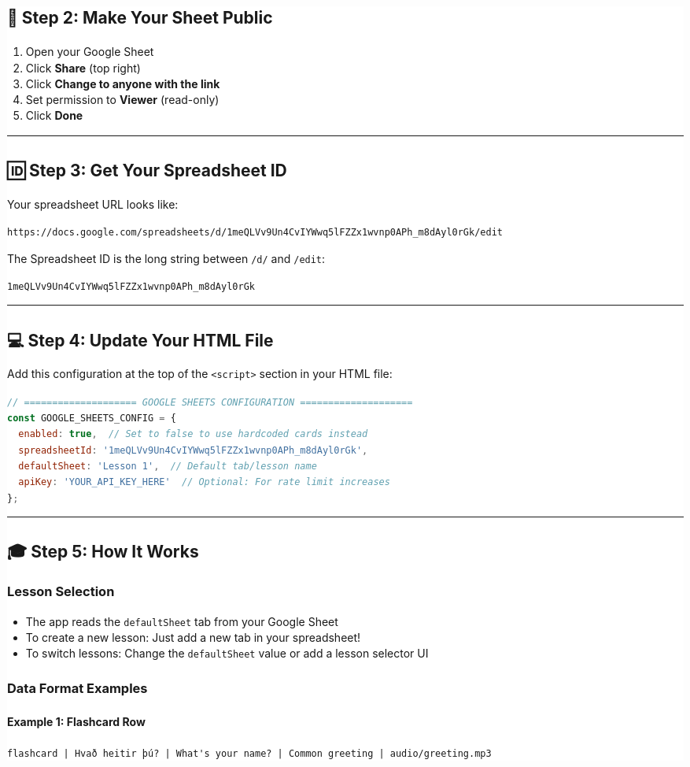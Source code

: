 
## 🔧 Step 2: Make Your Sheet Public

1. Open your Google Sheet
2. Click **Share** (top right)
3. Click **Change to anyone with the link**
4. Set permission to **Viewer** (read-only)
5. Click **Done**

---

## 🆔 Step 3: Get Your Spreadsheet ID

Your spreadsheet URL looks like:
```
https://docs.google.com/spreadsheets/d/1meQLVv9Un4CvIYWwq5lFZZx1wvnp0APh_m8dAyl0rGk/edit
```

The Spreadsheet ID is the long string between `/d/` and `/edit`:
```
1meQLVv9Un4CvIYWwq5lFZZx1wvnp0APh_m8dAyl0rGk
```

---

## 💻 Step 4: Update Your HTML File

Add this configuration at the top of the `<script>` section in your HTML file:

```javascript
// ==================== GOOGLE SHEETS CONFIGURATION ====================
const GOOGLE_SHEETS_CONFIG = {
  enabled: true,  // Set to false to use hardcoded cards instead
  spreadsheetId: '1meQLVv9Un4CvIYWwq5lFZZx1wvnp0APh_m8dAyl0rGk',
  defaultSheet: 'Lesson 1',  // Default tab/lesson name
  apiKey: 'YOUR_API_KEY_HERE'  // Optional: For rate limit increases
};
```

---

## 🎓 Step 5: How It Works

### Lesson Selection
- The app reads the `defaultSheet` tab from your Google Sheet
- To create a new lesson: Just add a new tab in your spreadsheet!
- To switch lessons: Change the `defaultSheet` value or add a lesson selector UI

### Data Format Examples

#### Example 1: Flashcard Row
```
flashcard | Hvað heitir þú? | What's your name? | Common greeting | audio/greeting.mp3
```
